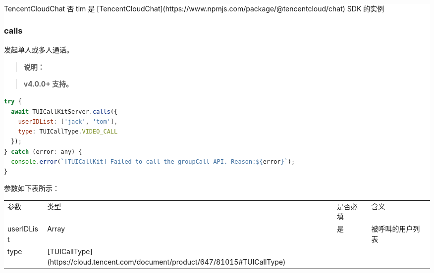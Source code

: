 <td rowspan="1" colSpan="1" >TencentCloudChat</td>

<td rowspan="1" colSpan="1" >否</td>

<td rowspan="1" colSpan="1" >tim 是 [TencentCloudChat](https://www.npmjs.com/package/@tencentcloud/chat) SDK 的实例</td>
</tr>
</table>


### calls

发起单人或多人通话。

> **说明：**
> 

> **v4.0.0+ 支持。**
> 

``` javascript
try {
  await TUICallKitServer.calls({ 
    userIDList: ['jack', 'tom'], 
    type: TUICallType.VIDEO_CALL 
  });
} catch (error: any) {
  console.error(`[TUICallKit] Failed to call the groupCall API. Reason:${error}`);
}
```

参数如下表所示：
<table>
<tr>
<td rowspan="1" colSpan="1" >参数</td>

<td rowspan="1" colSpan="1" >类型</td>

<td rowspan="1" colSpan="1" >是否必填</td>

<td rowspan="1" colSpan="1" >含义</td>
</tr>

<tr>
<td rowspan="1" colSpan="1" >userIDList</td>

<td rowspan="1" colSpan="1" >Array<String></td>

<td rowspan="1" colSpan="1" >是</td>

<td rowspan="1" colSpan="1" >被呼叫的用户列表</td>
</tr>

<tr>
<td rowspan="1" colSpan="1" >type</td>

<td rowspan="1" colSpan="1" >[TUICallType](https://cloud.tencent.com/document/product/647/81015#TUICallType)</td>
